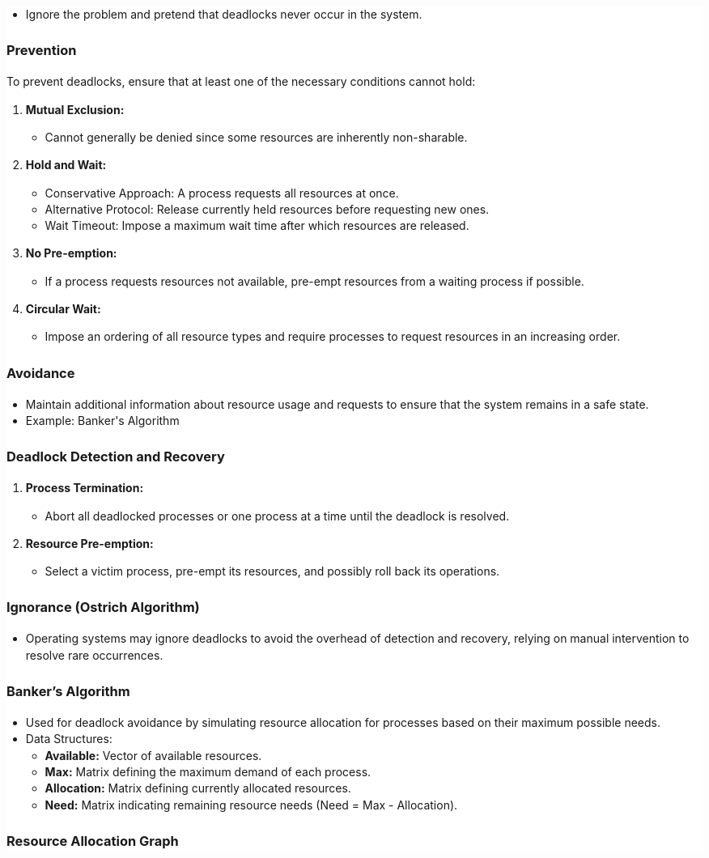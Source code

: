    - Ignore the problem and pretend that deadlocks never occur in the system.

### Prevention

To prevent deadlocks, ensure that at least one of the necessary conditions cannot hold:

1. **Mutual Exclusion:**

   - Cannot generally be denied since some resources are inherently non-sharable.
2. **Hold and Wait:**

   - Conservative Approach: A process requests all resources at once.
   - Alternative Protocol: Release currently held resources before requesting new ones.
   - Wait Timeout: Impose a maximum wait time after which resources are released.
3. **No Pre-emption:**

   - If a process requests resources not available, pre-empt resources from a waiting process if possible.
4. **Circular Wait:**

   - Impose an ordering of all resource types and require processes to request resources in an increasing order.

### Avoidance

- Maintain additional information about resource usage and requests to ensure that the system remains in a safe state.
- Example: Banker's Algorithm

### Deadlock Detection and Recovery

1. **Process Termination:**

   - Abort all deadlocked processes or one process at a time until the deadlock is resolved.
2. **Resource Pre-emption:**

   - Select a victim process, pre-empt its resources, and possibly roll back its operations.

### Ignorance (Ostrich Algorithm)

- Operating systems may ignore deadlocks to avoid the overhead of detection and recovery, relying on manual intervention to resolve rare occurrences.

### Banker’s Algorithm

- Used for deadlock avoidance by simulating resource allocation for processes based on their maximum possible needs.
- Data Structures:
  - **Available:** Vector of available resources.
  - **Max:** Matrix defining the maximum demand of each process.
  - **Allocation:** Matrix defining currently allocated resources.
  - **Need:** Matrix indicating remaining resource needs (Need = Max - Allocation).

### Resource Allocation Graph
